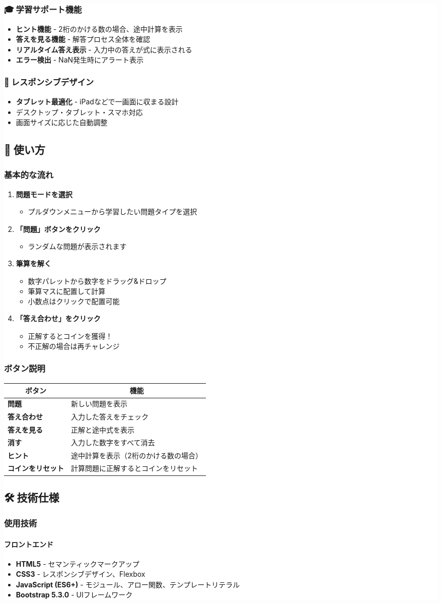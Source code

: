 ### 🎓 学習サポート機能
- **ヒント機能** - 2桁のかける数の場合、途中計算を表示
- **答えを見る機能** - 解答プロセス全体を確認
- **リアルタイム答え表示** - 入力中の答えが式に表示される
- **エラー検出** - NaN発生時にアラート表示

### 📱 レスポンシブデザイン
- **タブレット最適化** - iPadなどで一画面に収まる設計
- デスクトップ・タブレット・スマホ対応
- 画面サイズに応じた自動調整

## 🚀 使い方

### 基本的な流れ

1. **問題モードを選択**
   - プルダウンメニューから学習したい問題タイプを選択

2. **「問題」ボタンをクリック**
   - ランダムな問題が表示されます

3. **筆算を解く**
   - 数字パレットから数字をドラッグ&ドロップ
   - 筆算マスに配置して計算
   - 小数点はクリックで配置可能

4. **「答え合わせ」をクリック**
   - 正解するとコインを獲得！
   - 不正解の場合は再チャレンジ

### ボタン説明

| ボタン | 機能 |
|--------|------|
| **問題** | 新しい問題を表示 |
| **答え合わせ** | 入力した答えをチェック |
| **答えを見る** | 正解と途中式を表示 |
| **消す** | 入力した数字をすべて消去 |
| **ヒント** | 途中計算を表示（2桁のかける数の場合） |
| **コインをリセット** | 計算問題に正解するとコインをリセット |

## 🛠️ 技術仕様

### 使用技術

#### フロントエンド
- **HTML5** - セマンティックマークアップ
- **CSS3** - レスポンシブデザイン、Flexbox
- **JavaScript (ES6+)** - モジュール、アロー関数、テンプレートリテラル
- **Bootstrap 5.3.0** - UIフレームワーク
